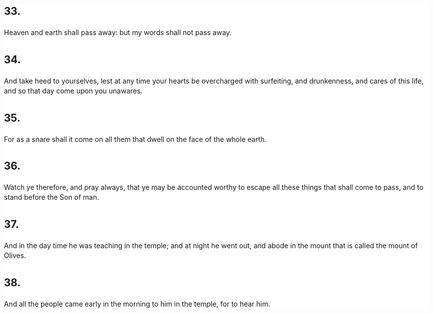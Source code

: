 ## 33.
Heaven and earth shall pass away: but my words shall not pass away.
## 34.
And take heed to yourselves, lest at any time your hearts be overcharged with surfeiting, and drunkenness, and cares of this life, and so that day come upon you unawares.
## 35.
For as a snare shall it come on all them that dwell on the face of the whole earth.
## 36.
Watch ye therefore, and pray always, that ye may be accounted worthy to escape all these things that shall come to pass, and to stand before the Son of man.
## 37.
And in the day time he was teaching in the temple; and at night he went out, and abode in the mount that is called the mount of Olives.
## 38.
And all the people came early in the morning to him in the temple, for to hear him.
